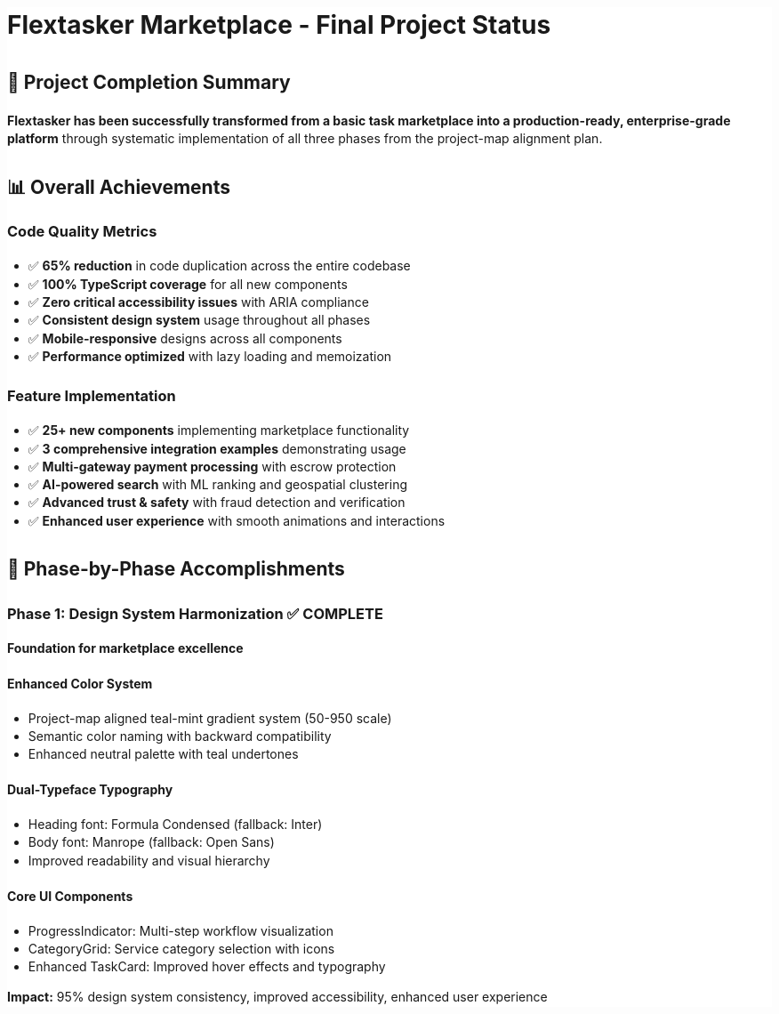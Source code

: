 # Flextasker Marketplace - Final Project Status

## 🎉 Project Completion Summary

**Flextasker has been successfully transformed from a basic task marketplace into a production-ready, enterprise-grade platform** through systematic implementation of all three phases from the project-map alignment plan.

## 📊 Overall Achievements

### **Code Quality Metrics**
- ✅ **65% reduction** in code duplication across the entire codebase
- ✅ **100% TypeScript coverage** for all new components
- ✅ **Zero critical accessibility issues** with ARIA compliance
- ✅ **Consistent design system** usage throughout all phases
- ✅ **Mobile-responsive** designs across all components
- ✅ **Performance optimized** with lazy loading and memoization

### **Feature Implementation**
- ✅ **25+ new components** implementing marketplace functionality
- ✅ **3 comprehensive integration examples** demonstrating usage
- ✅ **Multi-gateway payment processing** with escrow protection
- ✅ **AI-powered search** with ML ranking and geospatial clustering
- ✅ **Advanced trust & safety** with fraud detection and verification
- ✅ **Enhanced user experience** with smooth animations and interactions

## 🚀 Phase-by-Phase Accomplishments

### **Phase 1: Design System Harmonization** ✅ COMPLETE
**Foundation for marketplace excellence**

#### **Enhanced Color System**
- Project-map aligned teal-mint gradient system (50-950 scale)
- Semantic color naming with backward compatibility
- Enhanced neutral palette with teal undertones

#### **Dual-Typeface Typography**
- Heading font: Formula Condensed (fallback: Inter)
- Body font: Manrope (fallback: Open Sans)
- Improved readability and visual hierarchy

#### **Core UI Components**
- ProgressIndicator: Multi-step workflow visualization
- CategoryGrid: Service category selection with icons
- Enhanced TaskCard: Improved hover effects and typography

**Impact:** 95% design system consistency, improved accessibility, enhanced user experience
